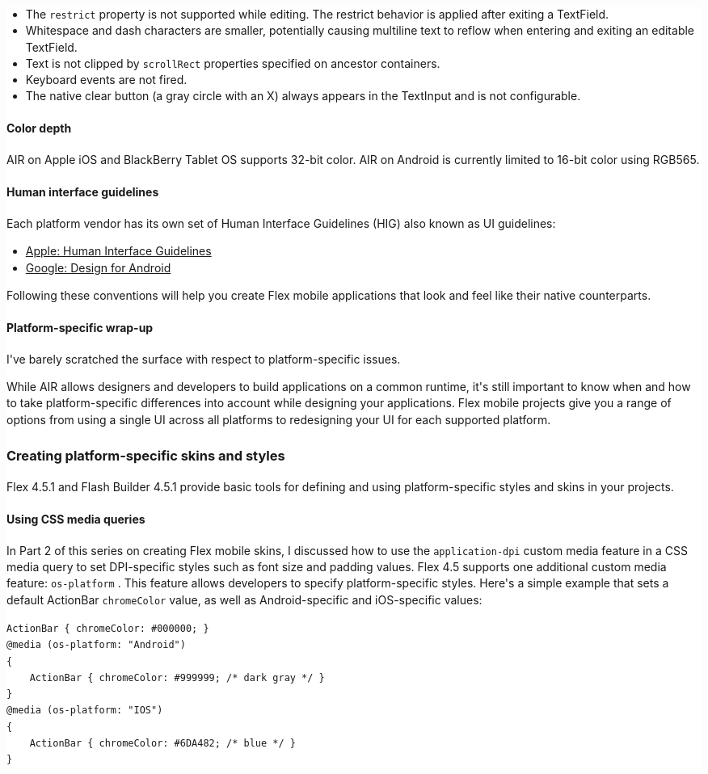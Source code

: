 - The `restrict` property is not supported while editing. The restrict behavior
  is applied after exiting a TextField.
- Whitespace and dash characters are smaller, potentially causing multiline text
  to reflow when entering and exiting an editable TextField.
- Text is not clipped by `scrollRect` properties specified on ancestor
  containers.
- Keyboard events are not fired.
- The native clear button (a gray circle with an X) always appears in the
  TextInput and is not configurable.

#### Color depth

AIR on Apple iOS and BlackBerry Tablet OS supports 32-bit color. AIR on Android
is currently limited to 16-bit color using RGB565.

#### Human interface guidelines

Each platform vendor has its own set of Human Interface Guidelines (HIG) also
known as UI guidelines:

- [Apple: Human Interface Guidelines](https://developer.apple.com/design/human-interface-guidelines)
- [Google: Design for Android](https://developer.android.com/design/ui)

Following these conventions will help you create Flex mobile applications that
look and feel like their native counterparts.

#### Platform-specific wrap-up

I've barely scratched the surface with respect to platform-specific issues.

While AIR allows designers and developers to build applications on a common
runtime, it's still important to know when and how to take platform-specific
differences into account while designing your applications. Flex mobile projects
give you a range of options from using a single UI across all platforms to
redesigning your UI for each supported platform.

### Creating platform-specific skins and styles

Flex 4.5.1 and Flash Builder 4.5.1 provide basic tools for defining and using
platform-specific styles and skins in your projects.

#### Using CSS media queries

In Part 2 of this series on creating Flex mobile skins, I discussed how to use
the `application-dpi` custom media feature in a CSS media query to set
DPI-specific styles such as font size and padding values. Flex 4.5 supports one
additional custom media feature: `os-platform` . This feature allows developers
to specify platform-specific styles. Here's a simple example that sets a default
ActionBar `chromeColor` value, as well as Android-specific and iOS-specific
values:

    ActionBar { chromeColor: #000000; }
    @media (os-platform: "Android")
    {
    	ActionBar { chromeColor: #999999; /* dark gray */ }
    }
    @media (os-platform: "IOS")
    {
    	ActionBar { chromeColor: #6DA482; /* blue */ }
    }
